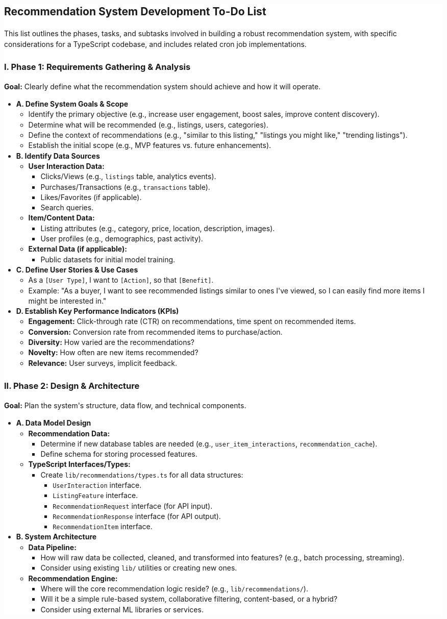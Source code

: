 
## Recommendation System Development To-Do List

This list outlines the phases, tasks, and subtasks involved in building a robust recommendation system, with specific considerations for a TypeScript codebase, and includes related cron job implementations.

### I. Phase 1: Requirements Gathering & Analysis

**Goal:** Clearly define what the recommendation system should achieve and how it will operate.

*   **A. Define System Goals & Scope**
    *   Identify the primary objective (e.g., increase user engagement, boost sales, improve content discovery).
    *   Determine what will be recommended (e.g., listings, users, categories).
    *   Define the context of recommendations (e.g., "similar to this listing," "listings you might like," "trending listings").
    *   Establish the initial scope (e.g., MVP features vs. future enhancements).
*   **B. Identify Data Sources**
    *   **User Interaction Data:**
        *   Clicks/Views (e.g., `listings` table, analytics events).
        *   Purchases/Transactions (e.g., `transactions` table).
        *   Likes/Favorites (if applicable).
        *   Search queries.
    *   **Item/Content Data:**
        *   Listing attributes (e.g., category, price, location, description, images).
        *   User profiles (e.g., demographics, past activity).
    *   **External Data (if applicable):**
        *   Public datasets for initial model training.
*   **C. Define User Stories & Use Cases**
    *   As a `[User Type]`, I want to `[Action]`, so that `[Benefit]`.
    *   Example: "As a buyer, I want to see recommended listings similar to ones I've viewed, so I can easily find more items I might be interested in."
*   **D. Establish Key Performance Indicators (KPIs)**
    *   **Engagement:** Click-through rate (CTR) on recommendations, time spent on recommended items.
    *   **Conversion:** Conversion rate from recommended items to purchase/action.
    *   **Diversity:** How varied are the recommendations?
    *   **Novelty:** How often are new items recommended?
    *   **Relevance:** User surveys, implicit feedback.

### II. Phase 2: Design & Architecture

**Goal:** Plan the system's structure, data flow, and technical components.

*   **A. Data Model Design**
    *   **Recommendation Data:**
        *   Determine if new database tables are needed (e.g., `user_item_interactions`, `recommendation_cache`).
        *   Define schema for storing processed features.
    *   **TypeScript Interfaces/Types:**
        *   Create `lib/recommendations/types.ts` for all data structures:
            *   `UserInteraction` interface.
            *   `ListingFeature` interface.
            *   `RecommendationRequest` interface (for API input).
            *   `RecommendationResponse` interface (for API output).
            *   `RecommendationItem` interface.
*   **B. System Architecture**
    *   **Data Pipeline:**
        *   How will raw data be collected, cleaned, and transformed into features? (e.g., batch processing, streaming).
        *   Consider using existing `lib/` utilities or creating new ones.
    *   **Recommendation Engine:**
        *   Where will the core recommendation logic reside? (e.g., `lib/recommendations/`).
        *   Will it be a simple rule-based system, collaborative filtering, content-based, or a hybrid?
        *   Consider using external ML libraries or services.